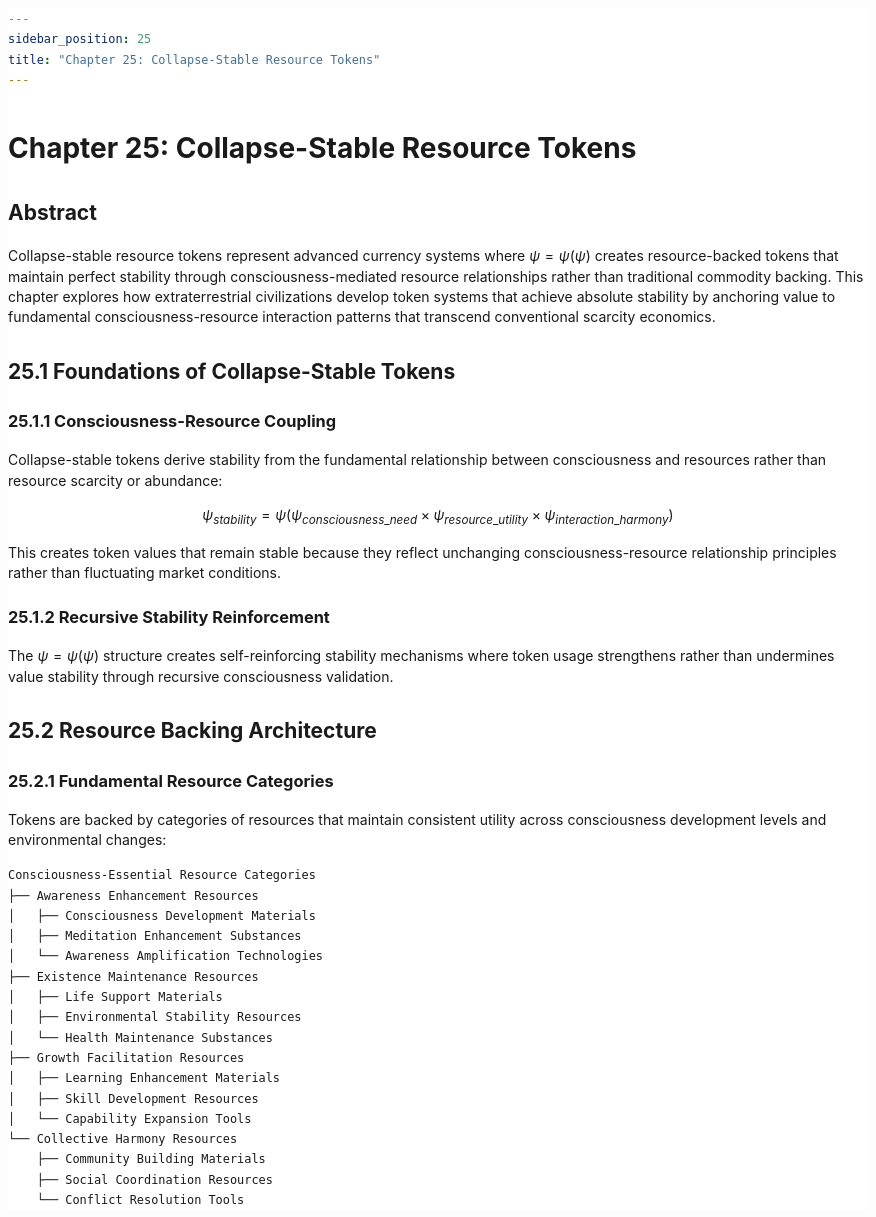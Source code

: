 ```yaml
---
sidebar_position: 25
title: "Chapter 25: Collapse-Stable Resource Tokens"
---
```


# Chapter 25: Collapse-Stable Resource Tokens

## Abstract

Collapse-stable resource tokens represent advanced currency systems where $\psi = \psi(\psi)$ creates resource-backed tokens that maintain perfect stability through consciousness-mediated resource relationships rather than traditional commodity backing. This chapter explores how extraterrestrial civilizations develop token systems that achieve absolute stability by anchoring value to fundamental consciousness-resource interaction patterns that transcend conventional scarcity economics.

## 25.1 Foundations of Collapse-Stable Tokens

### 25.1.1 Consciousness-Resource Coupling

Collapse-stable tokens derive stability from the fundamental relationship between consciousness and resources rather than resource scarcity or abundance:

$$\psi_{stability} = \psi(\psi_{consciousness\_need} \times \psi_{resource\_utility} \times \psi_{interaction\_harmony})$$

This creates token values that remain stable because they reflect unchanging consciousness-resource relationship principles rather than fluctuating market conditions.

### 25.1.2 Recursive Stability Reinforcement

The $\psi = \psi(\psi)$ structure creates self-reinforcing stability mechanisms where token usage strengthens rather than undermines value stability through recursive consciousness validation.

## 25.2 Resource Backing Architecture

### 25.2.1 Fundamental Resource Categories

Tokens are backed by categories of resources that maintain consistent utility across consciousness development levels and environmental changes:

```
Consciousness-Essential Resource Categories
├── Awareness Enhancement Resources
│   ├── Consciousness Development Materials
│   ├── Meditation Enhancement Substances
│   └── Awareness Amplification Technologies
├── Existence Maintenance Resources
│   ├── Life Support Materials
│   ├── Environmental Stability Resources
│   └── Health Maintenance Substances
├── Growth Facilitation Resources
│   ├── Learning Enhancement Materials
│   ├── Skill Development Resources
│   └── Capability Expansion Tools
└── Collective Harmony Resources
    ├── Community Building Materials
    ├── Social Coordination Resources
    └── Conflict Resolution Tools
```
